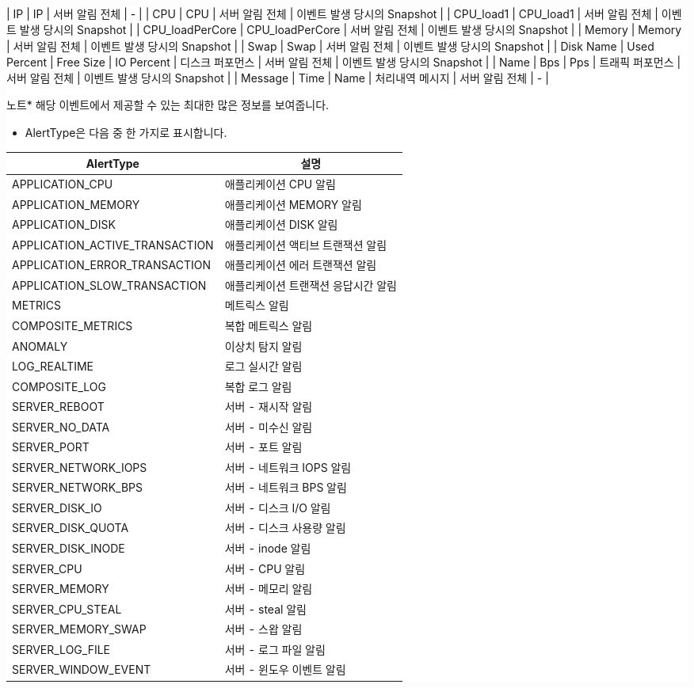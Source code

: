 | IP | IP | 서버 알림 전체 | - |
| CPU | CPU | 서버 알림 전체 | 이벤트 발생 당시의 Snapshot |
| CPU\_load1 | CPU\_load1 | 서버 알림 전체 | 이벤트 발생 당시의 Snapshot |
| CPU\_loadPerCore | CPU\_loadPerCore | 서버 알림 전체 | 이벤트 발생 당시의 Snapshot |
| Memory | Memory | 서버 알림 전체 | 이벤트 발생 당시의 Snapshot |
| Swap | Swap | 서버 알림 전체 | 이벤트 발생 당시의 Snapshot |
| Disk Name | Used Percent | Free Size | IO Percent | 디스크 퍼포먼스 | 서버 알림 전체 | 이벤트 발생 당시의 Snapshot |
| Name | Bps | Pps | 트래픽 퍼포먼스 | 서버 알림 전체 | 이벤트 발생 당시의 Snapshot |
| Message | Time | Name | 처리내역 메시지 | 서버 알림 전체 | - |

노트* 해당 이벤트에서 제공할 수 있는 최대한 많은 정보를 보여줍니다.
* AlertType은 다음 중 한 가지로 표시합니다.



| AlertType | 설명 |
| --- | --- |
| APPLICATION\_CPU | 애플리케이션 CPU 알림 |
| APPLICATION\_MEMORY | 애플리케이션 MEMORY 알림 |
| APPLICATION\_DISK | 애플리케이션 DISK 알림 |
| APPLICATION\_ACTIVE\_TRANSACTION | 애플리케이션 액티브 트랜잭션 알림 |
| APPLICATION\_ERROR\_TRANSACTION | 애플리케이션 에러 트랜잭션 알림 |
| APPLICATION\_SLOW\_TRANSACTION | 애플리케이션 트랜잭션 응답시간 알림 |
| METRICS | 메트릭스 알림 |
| COMPOSITE\_METRICS | 복합 메트릭스 알림 |
| ANOMALY | 이상치 탐지 알림 |
| LOG\_REALTIME | 로그 실시간 알림 |
| COMPOSITE\_LOG | 복합 로그 알림 |
| SERVER\_REBOOT | 서버 - 재시작 알림 |
| SERVER\_NO\_DATA | 서버 - 미수신 알림 |
| SERVER\_PORT | 서버 - 포트 알림 |
| SERVER\_NETWORK\_IOPS | 서버 - 네트워크 IOPS 알림 |
| SERVER\_NETWORK\_BPS | 서버 - 네트워크 BPS 알림 |
| SERVER\_DISK\_IO | 서버 - 디스크 I/O 알림 |
| SERVER\_DISK\_QUOTA | 서버 - 디스크 사용량 알림 |
| SERVER\_DISK\_INODE | 서버 - inode 알림 |
| SERVER\_CPU | 서버 - CPU 알림 |
| SERVER\_MEMORY | 서버 - 메모리 알림 |
| SERVER\_CPU\_STEAL | 서버 - steal 알림 |
| SERVER\_MEMORY\_SWAP | 서버 - 스왑 알림 |
| SERVER\_LOG\_FILE | 서버 - 로그 파일 알림 |
| SERVER\_WINDOW\_EVENT | 서버 - 윈도우 이벤트 알림 |